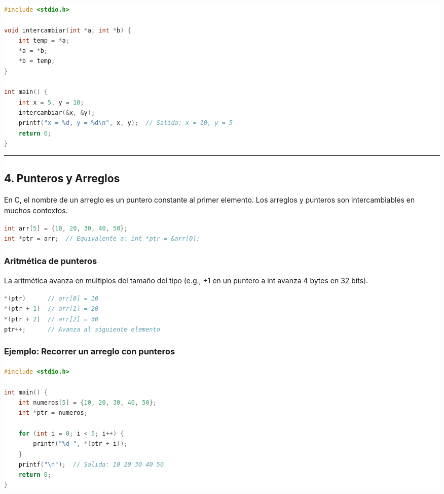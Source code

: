 ```c
#include <stdio.h>

void intercambiar(int *a, int *b) {
    int temp = *a;
    *a = *b;
    *b = temp;
}

int main() {
    int x = 5, y = 10;
    intercambiar(&x, &y);
    printf("x = %d, y = %d\n", x, y);  // Salida: x = 10, y = 5
    return 0;
}
```

---

## 4. Punteros y Arreglos

En C, el nombre de un arreglo es un puntero constante al primer elemento. Los arreglos y punteros son intercambiables en muchos contextos.

```c
int arr[5] = {10, 20, 30, 40, 50};
int *ptr = arr;  // Equivalente a: int *ptr = &arr[0];
```

### Aritmética de punteros

La aritmética avanza en múltiplos del tamaño del tipo (e.g., +1 en un puntero a int avanza 4 bytes en 32 bits).

```c
*(ptr)      // arr[0] = 10
*(ptr + 1)  // arr[1] = 20
*(ptr + 2)  // arr[2] = 30
ptr++;      // Avanza al siguiente elemento
```

### Ejemplo: Recorrer un arreglo con punteros

```c
#include <stdio.h>

int main() {
    int numeros[5] = {10, 20, 30, 40, 50};
    int *ptr = numeros;

    for (int i = 0; i < 5; i++) {
        printf("%d ", *(ptr + i));
    }
    printf("\n");  // Salida: 10 20 30 40 50
    return 0;
}
```
